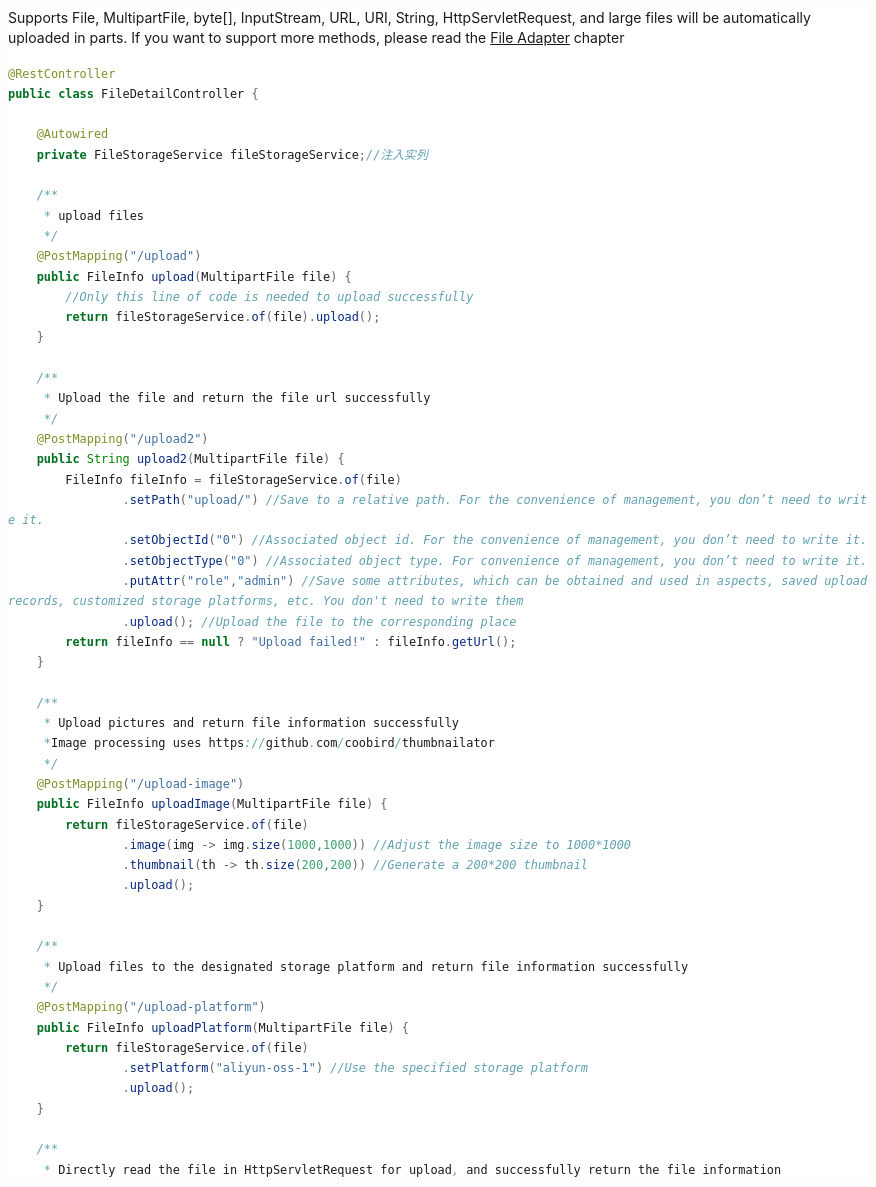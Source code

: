 Supports File, MultipartFile, byte[], InputStream, URL, URI, String, HttpServletRequest, and large files will be automatically uploaded in parts. If you want to support more methods, please read the [File Adapter](https://x-file-storage.xuyanwu.cn/#/文件适配器) chapter

```java
@RestController
public class FileDetailController {

    @Autowired
    private FileStorageService fileStorageService;//注入实列

    /**
     * upload files
     */
    @PostMapping("/upload")
    public FileInfo upload(MultipartFile file) {
        //Only this line of code is needed to upload successfully
        return fileStorageService.of(file).upload();
    }
    
    /**
     * Upload the file and return the file url successfully
     */
    @PostMapping("/upload2")
    public String upload2(MultipartFile file) {
        FileInfo fileInfo = fileStorageService.of(file)
                .setPath("upload/") //Save to a relative path. For the convenience of management, you don’t need to write it.
                .setObjectId("0") //Associated object id. For the convenience of management, you don’t need to write it.
                .setObjectType("0") //Associated object type. For convenience of management, you don’t need to write it.
                .putAttr("role","admin") //Save some attributes, which can be obtained and used in aspects, saved upload records, customized storage platforms, etc. You don't need to write them
                .upload(); //Upload the file to the corresponding place
        return fileInfo == null ? "Upload failed!" : fileInfo.getUrl();
    }

    /**
     * Upload pictures and return file information successfully
     *Image processing uses https://github.com/coobird/thumbnailator
     */
    @PostMapping("/upload-image")
    public FileInfo uploadImage(MultipartFile file) {
        return fileStorageService.of(file)
                .image(img -> img.size(1000,1000)) //Adjust the image size to 1000*1000
                .thumbnail(th -> th.size(200,200)) //Generate a 200*200 thumbnail
                .upload();
    }

    /**
     * Upload files to the designated storage platform and return file information successfully
     */
    @PostMapping("/upload-platform")
    public FileInfo uploadPlatform(MultipartFile file) {
        return fileStorageService.of(file)
                .setPlatform("aliyun-oss-1") //Use the specified storage platform
                .upload();
    }

    /**
     * Directly read the file in HttpServletRequest for upload, and successfully return the file information
```